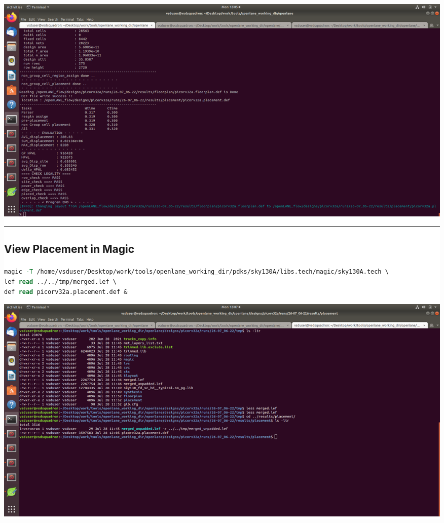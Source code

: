   ![Decap and Re-Placement](screenshots/Decap_and_Re-Placemen1.png)

---

## View Placement in Magic

```tcl
magic -T /home/vsduser/Desktop/work/tools/openlane_working_dir/pdks/sky130A/libs.tech/magic/sky130A.tech \
lef read ../../tmp/merged.lef \
def read picorv32a.placement.def &
```
 ![Magic View 1](screenshots/Magic_View.png)
